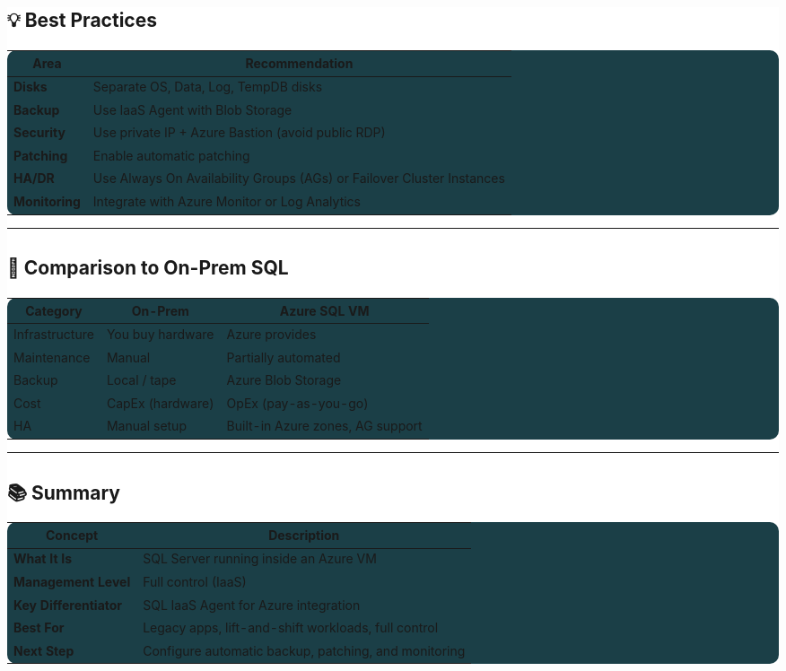 ## 💡 **Best Practices**

<div align="center" style="background-color: #1b3f47ff; border-radius: 10px;">

| Area           | Recommendation                                                        |
| -------------- | --------------------------------------------------------------------- |
| **Disks**      | Separate OS, Data, Log, TempDB disks                                  |
| **Backup**     | Use IaaS Agent with Blob Storage                                      |
| **Security**   | Use private IP + Azure Bastion (avoid public RDP)                     |
| **Patching**   | Enable automatic patching                                             |
| **HA/DR**      | Use Always On Availability Groups (AGs) or Failover Cluster Instances |
| **Monitoring** | Integrate with Azure Monitor or Log Analytics                         |

</div>

---

## 💬 **Comparison to On-Prem SQL**

<div align="center" style="background-color: #1b3f47ff; border-radius: 10px;">

| Category       | On-Prem          | Azure SQL VM                     |
| -------------- | ---------------- | -------------------------------- |
| Infrastructure | You buy hardware | Azure provides                   |
| Maintenance    | Manual           | Partially automated              |
| Backup         | Local / tape     | Azure Blob Storage               |
| Cost           | CapEx (hardware) | OpEx (pay-as-you-go)             |
| HA             | Manual setup     | Built-in Azure zones, AG support |

</div>

---

## 📚 **Summary**

<div align="center" style="background-color: #1b3f47ff; border-radius: 10px;">

| Concept                | Description                                          |
| ---------------------- | ---------------------------------------------------- |
| **What It Is**         | SQL Server running inside an Azure VM                |
| **Management Level**   | Full control (IaaS)                                  |
| **Key Differentiator** | SQL IaaS Agent for Azure integration                 |
| **Best For**           | Legacy apps, lift-and-shift workloads, full control  |
| **Next Step**          | Configure automatic backup, patching, and monitoring |

</div>

